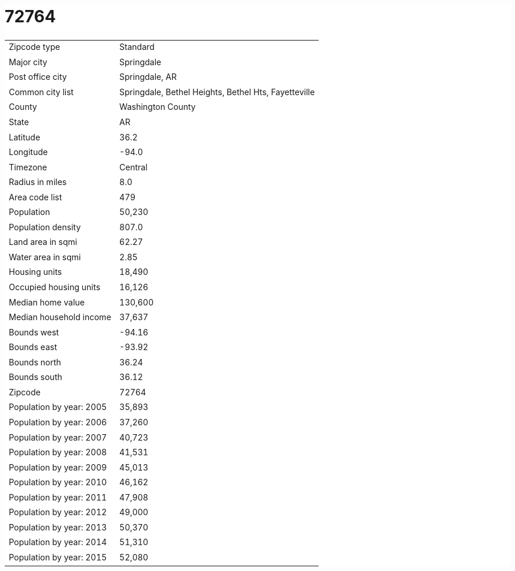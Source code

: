 72764
=====
|||
|--|--|
|Zipcode type|Standard|
|Major city|Springdale|
|Post office city|Springdale, AR|
|Common city list|Springdale, Bethel Heights, Bethel Hts, Fayetteville|
|County|Washington County|
|State|AR|
|Latitude|36.2|
|Longitude|-94.0|
|Timezone|Central|
|Radius in miles|8.0|
|Area code list|479|
|Population|50,230|
|Population density|807.0|
|Land area in sqmi|62.27|
|Water area in sqmi|2.85|
|Housing units|18,490|
|Occupied housing units|16,126|
|Median home value|130,600|
|Median household income|37,637|
|Bounds west|-94.16|
|Bounds east|-93.92|
|Bounds north|36.24|
|Bounds south|36.12|
|Zipcode|72764|
|Population by year: 2005|35,893|
|Population by year: 2006|37,260|
|Population by year: 2007|40,723|
|Population by year: 2008|41,531|
|Population by year: 2009|45,013|
|Population by year: 2010|46,162|
|Population by year: 2011|47,908|
|Population by year: 2012|49,000|
|Population by year: 2013|50,370|
|Population by year: 2014|51,310|
|Population by year: 2015|52,080|